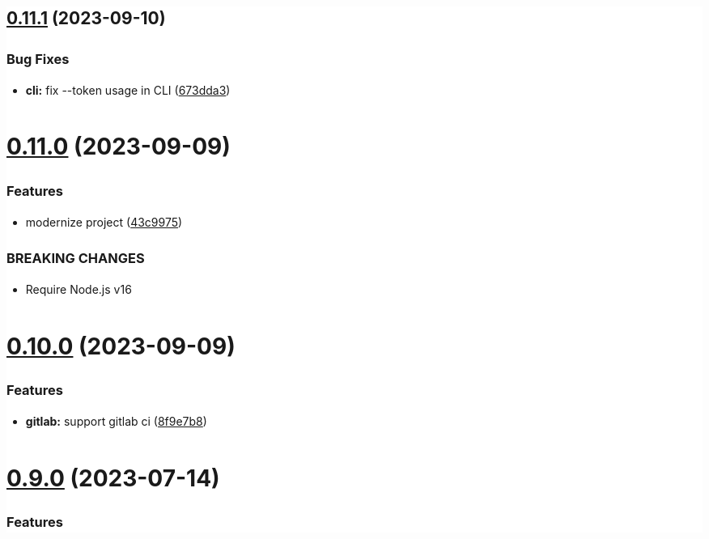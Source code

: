 


## [0.11.1](https://github.com/argos-ci/argos-javascript/compare/@argos-ci/core@0.11.0...@argos-ci/core@0.11.1) (2023-09-10)


### Bug Fixes

* **cli:** fix --token usage in CLI ([673dda3](https://github.com/argos-ci/argos-javascript/commit/673dda34da12dacd378ee5035844730094a8667e))





# [0.11.0](https://github.com/argos-ci/argos-javascript/compare/@argos-ci/core@0.10.0...@argos-ci/core@0.11.0) (2023-09-09)


### Features

* modernize project ([43c9975](https://github.com/argos-ci/argos-javascript/commit/43c9975441ea49038851259db2bec314aa9f1df9))


### BREAKING CHANGES

* Require Node.js v16





# [0.10.0](https://github.com/argos-ci/argos-javascript/compare/@argos-ci/core@0.9.0...@argos-ci/core@0.10.0) (2023-09-09)


### Features

* **gitlab:** support gitlab ci ([8f9e7b8](https://github.com/argos-ci/argos-javascript/commit/8f9e7b8ea7bc05074ad45b9b8c697ebfcc4f30d8))





# [0.9.0](https://github.com/argos-ci/argos-javascript/compare/@argos-ci/core@0.8.1...@argos-ci/core@0.9.0) (2023-07-14)


### Features
